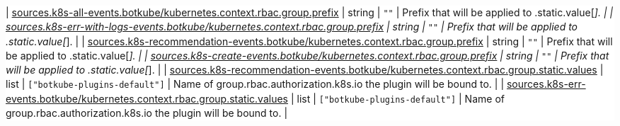 | [sources.k8s-all-events.botkube/kubernetes.context.rbac.group.prefix](https://github.com/kubeshop/botkube/blob/cced671352cc9e099bf98fb13d5792384159b9cd/helm/botkube/values.yaml#L140)                                     | string | `""`                                                                                                                                                                                                                                                                                                 | Prefix that will be applied to .static.value[*].                                                                                                                                                                                                                                                                                                                                                                                                                   |
| [sources.k8s-err-with-logs-events.botkube/kubernetes.context.rbac.group.prefix](https://github.com/kubeshop/botkube/blob/cced671352cc9e099bf98fb13d5792384159b9cd/helm/botkube/values.yaml#L140)                           | string | `""`                                                                                                                                                                                                                                                                                                 | Prefix that will be applied to .static.value[*].                                                                                                                                                                                                                                                                                                                                                                                                                   |
| [sources.k8s-recommendation-events.botkube/kubernetes.context.rbac.group.prefix](https://github.com/kubeshop/botkube/blob/cced671352cc9e099bf98fb13d5792384159b9cd/helm/botkube/values.yaml#L140)                          | string | `""`                                                                                                                                                                                                                                                                                                 | Prefix that will be applied to .static.value[*].                                                                                                                                                                                                                                                                                                                                                                                                                   |
| [sources.k8s-create-events.botkube/kubernetes.context.rbac.group.prefix](https://github.com/kubeshop/botkube/blob/cced671352cc9e099bf98fb13d5792384159b9cd/helm/botkube/values.yaml#L140)                                  | string | `""`                                                                                                                                                                                                                                                                                                 | Prefix that will be applied to .static.value[*].                                                                                                                                                                                                                                                                                                                                                                                                                   |
| [sources.k8s-recommendation-events.botkube/kubernetes.context.rbac.group.static.values](https://github.com/kubeshop/botkube/blob/cced671352cc9e099bf98fb13d5792384159b9cd/helm/botkube/values.yaml#L143)                   | list   | `["botkube-plugins-default"]`                                                                                                                                                                                                                                                                        | Name of group.rbac.authorization.k8s.io the plugin will be bound to.                                                                                                                                                                                                                                                                                                                                                                                               |
| [sources.k8s-err-events.botkube/kubernetes.context.rbac.group.static.values](https://github.com/kubeshop/botkube/blob/cced671352cc9e099bf98fb13d5792384159b9cd/helm/botkube/values.yaml#L143)                              | list   | `["botkube-plugins-default"]`                                                                                                                                                                                                                                                                        | Name of group.rbac.authorization.k8s.io the plugin will be bound to.                                                                                                                                                                                                                                                                                                                                                                                               |
